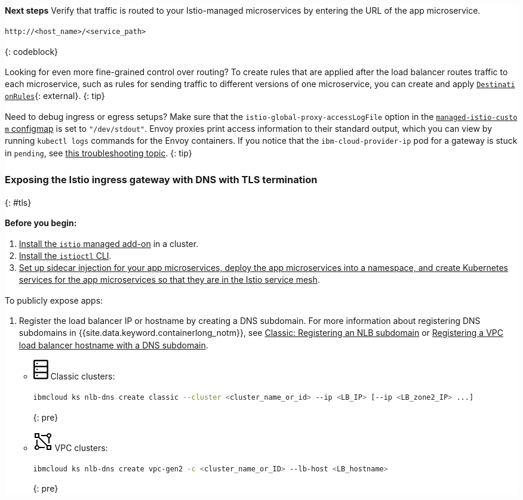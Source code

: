 **Next steps** Verify that traffic is routed to your Istio-managed microservices by entering the URL of the app microservice.

```
http://<host_name>/<service_path>
```
{: codeblock}

Looking for even more fine-grained control over routing? To create rules that are applied after the load balancer routes traffic to each microservice, such as rules for sending traffic to different versions of one microservice, you can create and apply [`DestinationRules`](https://istio.io/latest/docs/reference/config/networking/destination-rule/){: external}.
{: tip}

Need to debug ingress or egress setups? Make sure that the `istio-global-proxy-accessLogFile` option in the [`managed-istio-custom` configmap](/docs/containers?topic=containers-istio#customize) is set to `"/dev/stdout"`. Envoy proxies print access information to their standard output, which you can view by running `kubectl logs` commands for the Envoy containers. If you notice that the `ibm-cloud-provider-ip` pod for a gateway is stuck in `pending`, see [this troubleshooting topic](/docs/containers?topic=containers-istio_gateway_affinity).
{: tip}



### Exposing the Istio ingress gateway with DNS with TLS termination
{: #tls}

**Before you begin:**

1. [Install the `istio` managed add-on](/docs/containers?topic=containers-istio#istio_install) in a cluster.
2. [Install the `istioctl` CLI](/docs/containers?topic=containers-istio#istioctl).
3. [Set up sidecar injection for your app microservices, deploy the app microservices into a namespace, and create Kubernetes services for the app microservices so that they are in the Istio service mesh](#istio_sidecar).

To publicly expose apps:

1. Register the load balancer IP or hostname by creating a DNS subdomain. For more information about registering DNS subdomains in {{site.data.keyword.containerlong_notm}}, see [Classic: Registering an NLB subdomain](/docs/containers?topic=containers-loadbalancer_hostname) or [Registering a VPC load balancer hostname with a DNS subdomain](/docs/containers?topic=containers-vpc-lbaas#vpc_lb_dns).
    * ![Classic infrastructure provider icon.](images/icon-classic-2.svg) Classic clusters:
        ```sh
        ibmcloud ks nlb-dns create classic --cluster <cluster_name_or_id> --ip <LB_IP> [--ip <LB_zone2_IP> ...]
        ```
        {: pre}

    * ![VPC infrastructure provider icon.](images/icon-vpc-2.svg) VPC clusters:
        ```sh
        ibmcloud ks nlb-dns create vpc-gen2 -c <cluster_name_or_ID> --lb-host <LB_hostname>
        ```
        {: pre}
